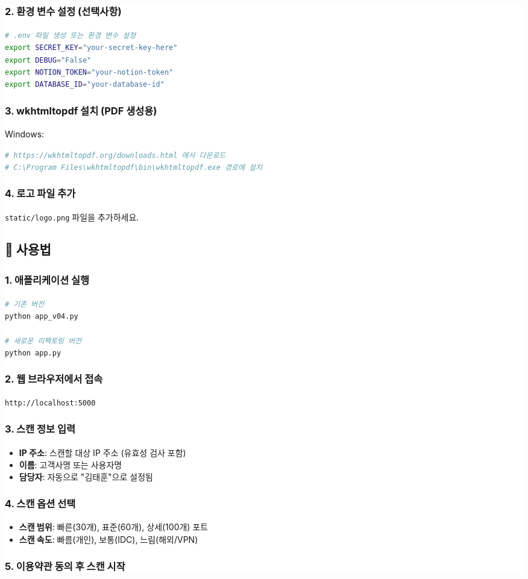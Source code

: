 ### 2. 환경 변수 설정 (선택사항)

```bash
# .env 파일 생성 또는 환경 변수 설정
export SECRET_KEY="your-secret-key-here"
export DEBUG="False"
export NOTION_TOKEN="your-notion-token"
export DATABASE_ID="your-database-id"
```

### 3. wkhtmltopdf 설치 (PDF 생성용)

Windows:
```bash
# https://wkhtmltopdf.org/downloads.html 에서 다운로드
# C:\Program Files\wkhtmltopdf\bin\wkhtmltopdf.exe 경로에 설치
```

### 4. 로고 파일 추가

`static/logo.png` 파일을 추가하세요.

## 🚀 사용법

### 1. 애플리케이션 실행

```bash
# 기존 버전
python app_v04.py

# 새로운 리팩토링 버전
python app.py
```

### 2. 웹 브라우저에서 접속

```
http://localhost:5000
```

### 3. 스캔 정보 입력

- **IP 주소**: 스캔할 대상 IP 주소 (유효성 검사 포함)
- **이름**: 고객사명 또는 사용자명
- **담당자**: 자동으로 "김태훈"으로 설정됨

### 4. 스캔 옵션 선택

- **스캔 범위**: 빠른(30개), 표준(60개), 상세(100개) 포트
- **스캔 속도**: 빠름(개인), 보통(IDC), 느림(해외/VPN)

### 5. 이용약관 동의 후 스캔 시작
